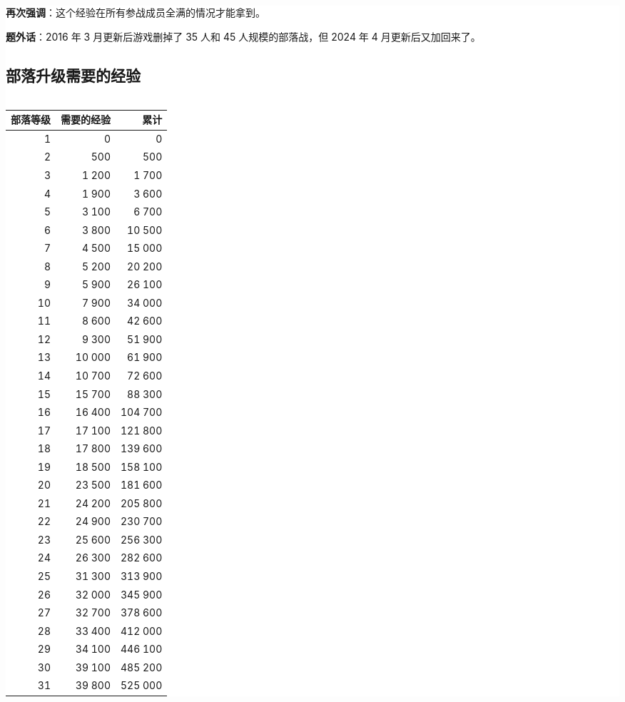 </Table>

**再次强调**：这个经验在所有参战成员全满的情况才能拿到。

**题外话**：2016 年 3 月更新后游戏删掉了 35 人和 45 人规模的部落战，但 2024 年 4 月更新后又加回来了。

## 部落升级需要的经验

<Table maxWidth="360px">

| 部落等级 | 需要的经验 |     累计    |
|   --:   |     --:   |      --:    |
|     1   |        0  |          0  |
|     2   |      500  |        500  |
|     3   |    1 200  |      1 700  |
|     4   |    1 900  |      3 600  |
|     5   |    3 100  |      6 700  |
|     6   |    3 800  |     10 500  |
|     7   |    4 500  |     15 000  |
|     8   |    5 200  |     20 200  |
|     9   |    5 900  |     26 100  |
|     10  |    7 900  |     34 000  |
|     11  |    8 600  |     42 600  |
|     12  |    9 300  |     51 900  |
|     13  |   10 000  |     61 900  |
|     14  |   10 700  |     72 600  |
|     15  |   15 700  |     88 300  |
|     16  |   16 400  |    104 700  |
|     17  |   17 100  |    121 800  |
|     18  |   17 800  |    139 600  |
|     19  |   18 500  |    158 100  |
|     20  |   23 500  |    181 600  |
|     21  |   24 200  |    205 800  |
|     22  |   24 900  |    230 700  |
|     23  |   25 600  |    256 300  |
|     24  |   26 300  |    282 600  |
|     25  |   31 300  |    313 900  |
|     26  |   32 000  |    345 900  |
|     27  |   32 700  |    378 600  |
|     28  |   33 400  |    412 000  |
|     29  |   34 100  |    446 100  |
|     30  |   39 100  |    485 200  |
|     31  |   39 800  |    525 000  |